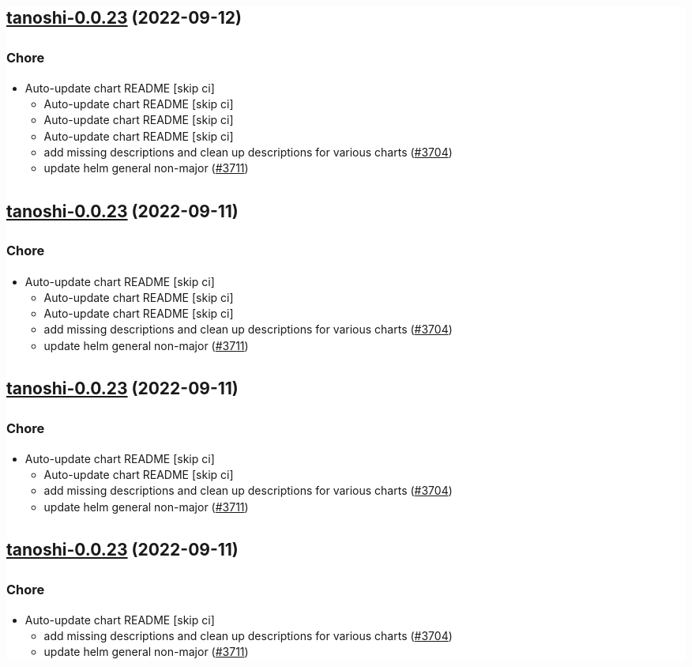 


## [tanoshi-0.0.23](https://github.com/truecharts/charts/compare/tanoshi-0.0.22...tanoshi-0.0.23) (2022-09-12)

### Chore

- Auto-update chart README [skip ci]
  - Auto-update chart README [skip ci]
  - Auto-update chart README [skip ci]
  - Auto-update chart README [skip ci]
  - add missing descriptions and clean up descriptions for various charts ([#3704](https://github.com/truecharts/charts/issues/3704))
  - update helm general non-major ([#3711](https://github.com/truecharts/charts/issues/3711))




## [tanoshi-0.0.23](https://github.com/truecharts/charts/compare/tanoshi-0.0.22...tanoshi-0.0.23) (2022-09-11)

### Chore

- Auto-update chart README [skip ci]
  - Auto-update chart README [skip ci]
  - Auto-update chart README [skip ci]
  - add missing descriptions and clean up descriptions for various charts ([#3704](https://github.com/truecharts/charts/issues/3704))
  - update helm general non-major ([#3711](https://github.com/truecharts/charts/issues/3711))




## [tanoshi-0.0.23](https://github.com/truecharts/charts/compare/tanoshi-0.0.22...tanoshi-0.0.23) (2022-09-11)

### Chore

- Auto-update chart README [skip ci]
  - Auto-update chart README [skip ci]
  - add missing descriptions and clean up descriptions for various charts ([#3704](https://github.com/truecharts/charts/issues/3704))
  - update helm general non-major ([#3711](https://github.com/truecharts/charts/issues/3711))




## [tanoshi-0.0.23](https://github.com/truecharts/charts/compare/tanoshi-0.0.22...tanoshi-0.0.23) (2022-09-11)

### Chore

- Auto-update chart README [skip ci]
  - add missing descriptions and clean up descriptions for various charts ([#3704](https://github.com/truecharts/charts/issues/3704))
  - update helm general non-major ([#3711](https://github.com/truecharts/charts/issues/3711))
